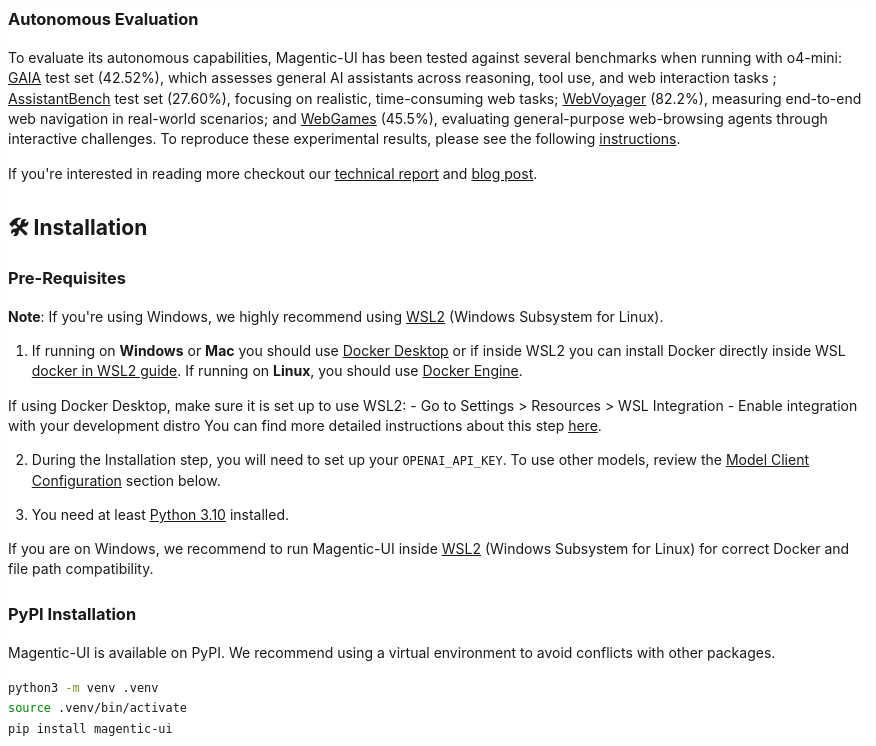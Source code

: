 
### Autonomous Evaluation

To evaluate its autonomous capabilities, Magentic-UI has been tested against several benchmarks when running with o4-mini: [GAIA](https://huggingface.co/datasets/gaia-benchmark/GAIA) test set (42.52%), which assesses general AI assistants across reasoning, tool use, and web interaction tasks ; [AssistantBench](https://huggingface.co/AssistantBench) test set (27.60%), focusing on realistic, time-consuming web tasks; [WebVoyager](https://github.com/MinorJerry/WebVoyager) (82.2%), measuring end-to-end web navigation in real-world scenarios; and [WebGames](https://webgames.convergence.ai/) (45.5%), evaluating general-purpose web-browsing agents through interactive challenges.
To reproduce these experimental results, please see the following [instructions](experiments/eval/README.md).



If you're interested in reading more checkout our [technical report](https://www.microsoft.com/en-us/research/wp-content/uploads/2025/07/magentic-ui-report.pdf) and [blog post](https://www.microsoft.com/en-us/research/blog/magentic-ui-an-experimental-human-centered-web-agent/).


## 🛠️ Installation
### Pre-Requisites

**Note**: If you're using Windows, we highly recommend using [WSL2](https://docs.microsoft.com/en-us/windows/wsl/install) (Windows Subsystem for Linux).

1. If running on **Windows** or **Mac** you should use [Docker Desktop](https://www.docker.com/products/docker-desktop/) or if inside WSL2 you can install Docker directly inside WSL [docker in WSL2 guide](https://gist.github.com/dehsilvadeveloper/c3bdf0f4cdcc5c177e2fe9be671820c7). If running on **Linux**, you should use [Docker Engine](https://docs.docker.com/engine/install/). 

If using Docker Desktop, make sure it is set up to use WSL2:
    - Go to Settings > Resources > WSL Integration
    - Enable integration with your development distro You can find more detailed instructions about this step [here](https://docs.microsoft.com/en-us/windows/wsl/tutorials/wsl-containers).



2. During the Installation step, you will need to set up your `OPENAI_API_KEY`. To use other models, review the [Model Client Configuration](#model-client-configuration) section below.

3. You need at least [Python 3.10](https://www.python.org/downloads/) installed.


If you are on Windows, we recommend to run Magentic-UI inside [WSL2](https://docs.microsoft.com/en-us/windows/wsl/install) (Windows Subsystem for Linux) for correct Docker and file path compatibility.



### PyPI Installation

Magentic-UI is available on PyPI. We recommend using a virtual environment to avoid conflicts with other packages.

```bash
python3 -m venv .venv
source .venv/bin/activate
pip install magentic-ui
```
